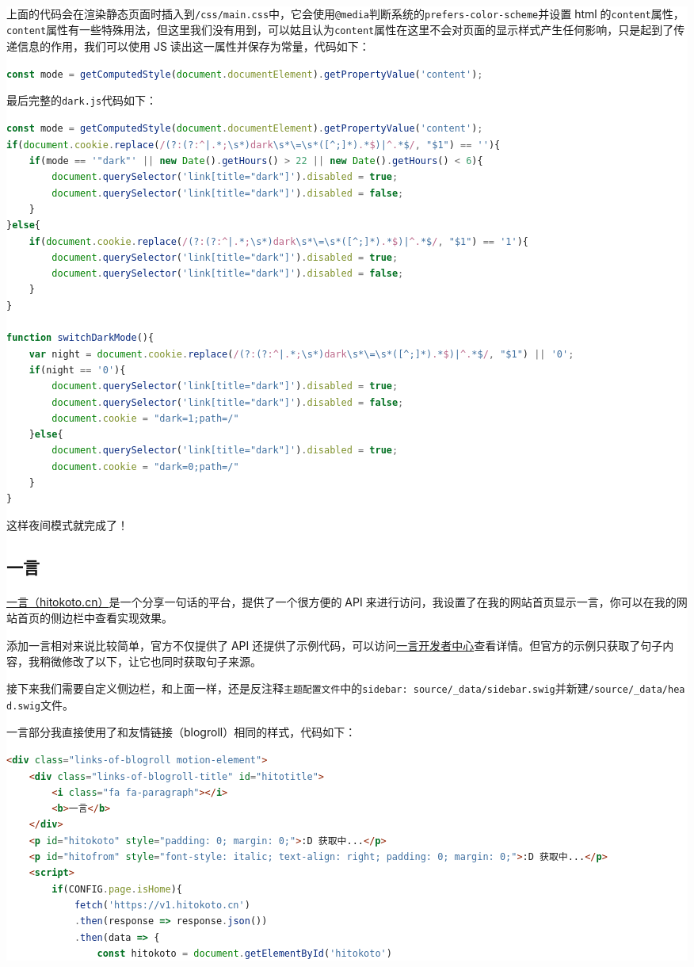 上面的代码会在渲染静态页面时插入到`/css/main.css`中，它会使用`@media`判断系统的`prefers-color-scheme`并设置 html 的`content`属性，`content`属性有一些特殊用法，但这里我们没有用到，可以姑且认为`content`属性在这里不会对页面的显示样式产生任何影响，只是起到了传递信息的作用，我们可以使用 JS 读出这一属性并保存为常量，代码如下：

```javascript
const mode = getComputedStyle(document.documentElement).getPropertyValue('content');
```

最后完整的`dark.js`代码如下：

```javascript
const mode = getComputedStyle(document.documentElement).getPropertyValue('content');
if(document.cookie.replace(/(?:(?:^|.*;\s*)dark\s*\=\s*([^;]*).*$)|^.*$/, "$1") == ''){
    if(mode == '"dark"' || new Date().getHours() > 22 || new Date().getHours() < 6){
        document.querySelector('link[title="dark"]').disabled = true;
        document.querySelector('link[title="dark"]').disabled = false;
    }
}else{
    if(document.cookie.replace(/(?:(?:^|.*;\s*)dark\s*\=\s*([^;]*).*$)|^.*$/, "$1") == '1'){
        document.querySelector('link[title="dark"]').disabled = true;
        document.querySelector('link[title="dark"]').disabled = false;
    }
}

function switchDarkMode(){
    var night = document.cookie.replace(/(?:(?:^|.*;\s*)dark\s*\=\s*([^;]*).*$)|^.*$/, "$1") || '0';
    if(night == '0'){
        document.querySelector('link[title="dark"]').disabled = true;
        document.querySelector('link[title="dark"]').disabled = false;
        document.cookie = "dark=1;path=/"
    }else{
        document.querySelector('link[title="dark"]').disabled = true;
        document.cookie = "dark=0;path=/"
    }
}
```

这样夜间模式就完成了！

## 一言

[一言（hitokoto.cn）](https://hitokoto.cn/)是一个分享一句话的平台，提供了一个很方便的 API 来进行访问，我设置了在我的网站首页显示一言，你可以在我的网站首页的侧边栏中查看实现效果。

添加一言相对来说比较简单，官方不仅提供了 API 还提供了示例代码，可以访问[一言开发者中心](https://developer.hitokoto.cn/)查看详情。但官方的示例只获取了句子内容，我稍微修改了以下，让它也同时获取句子来源。

接下来我们需要自定义侧边栏，和上面一样，还是反注释`主题配置文件`中的`sidebar: source/_data/sidebar.swig`并新建`/source/_data/head.swig`文件。

一言部分我直接使用了和友情链接（blogroll）相同的样式，代码如下：

```html
<div class="links-of-blogroll motion-element">
	<div class="links-of-blogroll-title" id="hitotitle">
		<i class="fa fa-paragraph"></i>
		<b>一言</b>
	</div>
	<p id="hitokoto" style="padding: 0; margin: 0;">:D 获取中...</p>
	<p id="hitofrom" style="font-style: italic; text-align: right; padding: 0; margin: 0;">:D 获取中...</p>
	<script>
		if(CONFIG.page.isHome){
			fetch('https://v1.hitokoto.cn')
			.then(response => response.json())
			.then(data => {
				const hitokoto = document.getElementById('hitokoto')
```